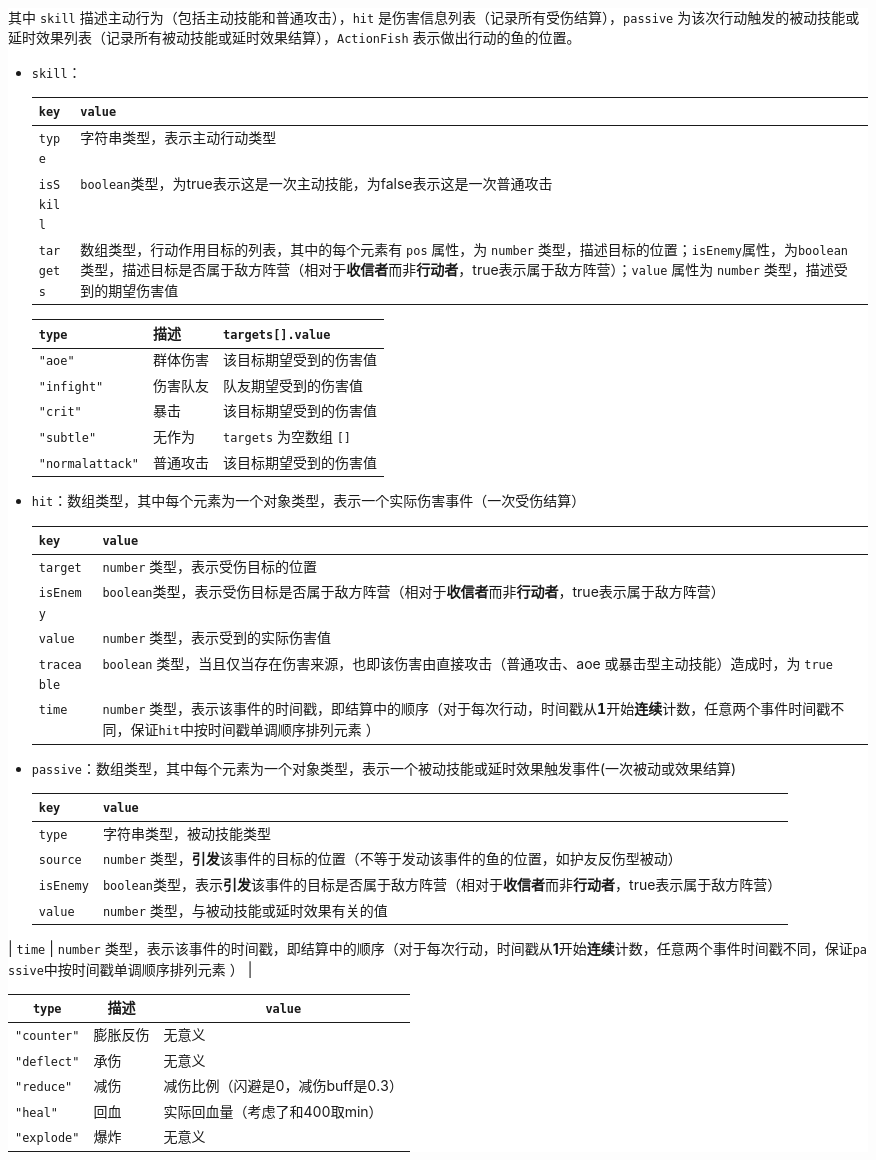其中 `skill` 描述主动行为（包括主动技能和普通攻击），`hit` 是伤害信息列表（记录所有受伤结算），`passive` 为该次行动触发的被动技能或延时效果列表（记录所有被动技能或延时效果结算），`ActionFish` 表示做出行动的鱼的位置。

- `skill`：

  | `key`     | `value`                                                      |
  | --------- | ------------------------------------------------------------ |
  | `type`    | 字符串类型，表示主动行动类型                                 |
  | `isSkill` | `boolean`类型，为true表示这是一次主动技能，为false表示这是一次普通攻击 |
  | `targets` | 数组类型，行动作用目标的列表，其中的每个元素有 `pos` 属性，为 `number` 类型，描述目标的位置；`isEnemy`属性，为`boolean`类型，描述目标是否属于敌方阵营（相对于**收信者**而非**行动者**，true表示属于敌方阵营）；`value` 属性为 `number` 类型，描述受到的期望伤害值 |

  | `type`           | 描述     | `targets[].value`       |
  | ---------------- | -------- | ----------------------- |
  | `"aoe"`          | 群体伤害 | 该目标期望受到的伤害值  |
  | `"infight"`      | 伤害队友 | 队友期望受到的伤害值    |
  | `"crit"`         | 暴击     | 该目标期望受到的伤害值  |
  | `"subtle"`       | 无作为   | `targets` 为空数组 `[]` |
  | `"normalattack"` | 普通攻击 | 该目标期望受到的伤害值  |

- `hit`：数组类型，其中每个元素为一个对象类型，表示一个实际伤害事件（一次受伤结算）

  | `key`       | `value`                                                      |
  | ----------- | ------------------------------------------------------------ |
  | `target`    | `number` 类型，表示受伤目标的位置                            |
  | `isEnemy`   | `boolean`类型，表示受伤目标是否属于敌方阵营（相对于**收信者**而非**行动者**，true表示属于敌方阵营） |
  | `value`     | `number` 类型，表示受到的实际伤害值                          |
  | `traceable` | `boolean` 类型，当且仅当存在伤害来源，也即该伤害由直接攻击（普通攻击、aoe 或暴击型主动技能）造成时，为 `true` |
  | `time`      | `number` 类型，表示该事件的时间戳，即结算中的顺序（对于每次行动，时间戳从**1**开始**连续**计数，任意两个事件时间戳不同，保证`hit`中按时间戳单调顺序排列元素 ） |

- `passive`：数组类型，其中每个元素为一个对象类型，表示一个被动技能或延时效果触发事件(一次被动或效果结算)

  | `key`     | `value`                                                      |
  | --------- | ------------------------------------------------------------ |
  | `type`    | 字符串类型，被动技能类型                                     |
  | `source`  | `number` 类型，**引发**该事件的目标的位置（不等于发动该事件的鱼的位置，如护友反伤型被动） |
  | `isEnemy` | `boolean`类型，表示**引发**该事件的目标是否属于敌方阵营（相对于**收信者**而非**行动者**，true表示属于敌方阵营） |
  | `value`   | `number` 类型，与被动技能或延时效果有关的值                  |
| `time`    | `number` 类型，表示该事件的时间戳，即结算中的顺序（对于每次行动，时间戳从**1**开始**连续**计数，任意两个事件时间戳不同，保证`passive`中按时间戳单调顺序排列元素 ） |
  
  | `type`      | 描述     | `value`                            |
  | ----------- | -------- | ---------------------------------- |
  | `"counter"` | 膨胀反伤 | 无意义                             |
  | `"deflect"` | 承伤     | 无意义                             |
  | `"reduce"`  | 减伤     | 减伤比例（闪避是0，减伤buff是0.3） |
  | `"heal"`    | 回血     | 实际回血量（考虑了和400取min）     |
  | `"explode"` | 爆炸     | 无意义                             |

